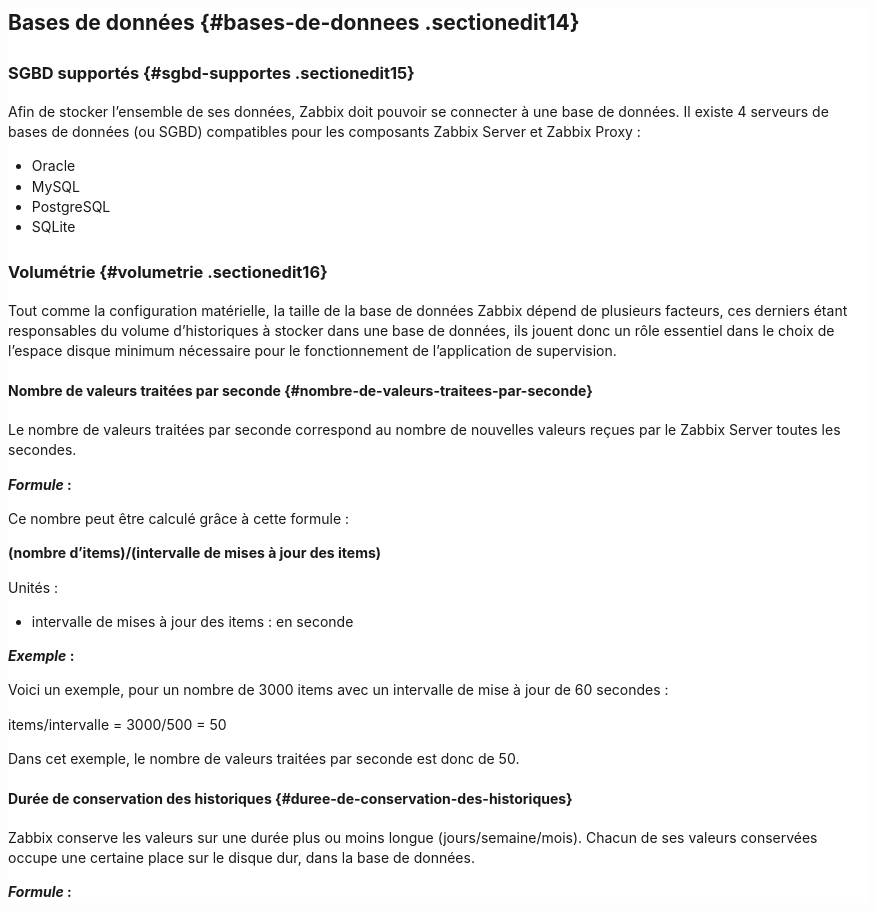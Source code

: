 Bases de données {#bases-de-donnees .sectionedit14}
----------------

### SGBD supportés {#sgbd-supportes .sectionedit15}

Afin de stocker l’ensemble de ses données, Zabbix doit pouvoir se
connecter à une base de données. Il existe 4 serveurs de bases de
données (ou SGBD) compatibles pour les composants Zabbix Server et
Zabbix Proxy :

-   Oracle
-   MySQL
-   PostgreSQL
-   SQLite

### Volumétrie {#volumetrie .sectionedit16}

Tout comme la configuration matérielle, la taille de la base de données
Zabbix dépend de plusieurs facteurs, ces derniers étant responsables du
volume d’historiques à stocker dans une base de données, ils jouent donc
un rôle essentiel dans le choix de l’espace disque minimum nécessaire
pour le fonctionnement de l’application de supervision.

#### Nombre de valeurs traitées par seconde {#nombre-de-valeurs-traitees-par-seconde}

Le nombre de valeurs traitées par seconde correspond au nombre de
nouvelles valeurs reçues par le Zabbix Server toutes les secondes.

***Formule* :**

Ce nombre peut être calculé grâce à cette formule :

**(nombre d’items)/(intervalle de mises à jour des items)**

Unités :

-   intervalle de mises à jour des items : en seconde

***Exemple* :**

Voici un exemple, pour un nombre de 3000 items avec un intervalle de
mise à jour de 60 secondes :

items/intervalle = 3000/500 = 50

Dans cet exemple, le nombre de valeurs traitées par seconde est donc de
50.

#### Durée de conservation des historiques {#duree-de-conservation-des-historiques}

Zabbix conserve les valeurs sur une durée plus ou moins longue
(jours/semaine/mois). Chacun de ses valeurs conservées occupe une
certaine place sur le disque dur, dans la base de données.

***Formule* :**
